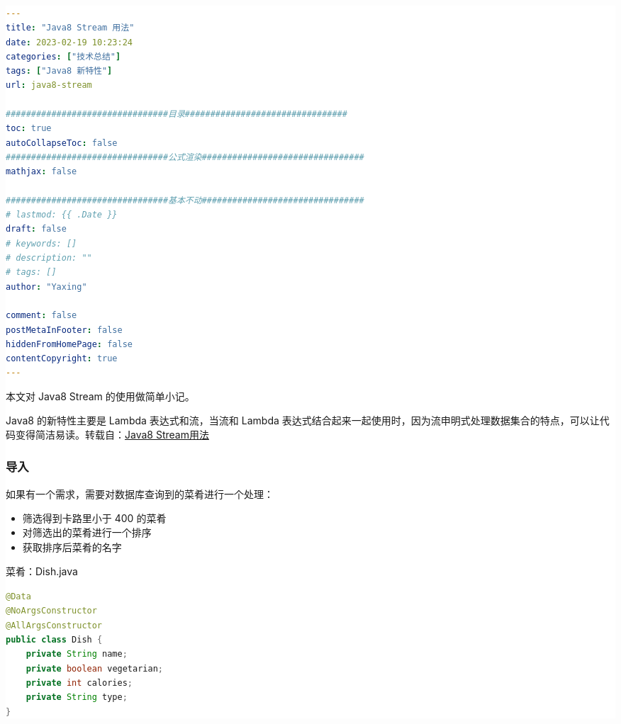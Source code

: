 ```yaml
---
title: "Java8 Stream 用法"
date: 2023-02-19 10:23:24
categories: ["技术总结"]
tags: ["Java8 新特性"]
url: java8-stream

################################目录################################
toc: true
autoCollapseToc: false
################################公式渲染################################
mathjax: false

################################基本不动################################
# lastmod: {{ .Date }}
draft: false
# keywords: []
# description: ""
# tags: []
author: "Yaxing"

comment: false
postMetaInFooter: false
hiddenFromHomePage: false
contentCopyright: true
---
```


本文对 Java8 Stream 的使用做简单小记。

Java8 的新特性主要是 Lambda 表达式和流，当流和 Lambda 表达式结合起来一起使用时，因为流申明式处理数据集合的特点，可以让代码变得简洁易读。转载自：[Java8 Stream用法](https://mp.weixin.qq.com/s?__biz=Mzg5NDM1ODk4Mw==&mid=2247537678&idx=3&sn=09a2adce63150bab1883a4c15af1f053&chksm=c022d0a6f75559b0b07fdd4c2febf41844ee32951d547b628a328ccae35244f00706a1d54946&mpshare=1&scene=1&srcid=0427DRugKWF76NxerzOwEr4T&sharer_sharetime=1651069993304&sharer_shareid=ebfad4e5798246e3d3928c1f4ee9048e#rd)

### 导入

如果有一个需求，需要对数据库查询到的菜肴进行一个处理：

- 筛选得到卡路里小于 400 的菜肴
- 对筛选出的菜肴进行一个排序
- 获取排序后菜肴的名字

菜肴：Dish.java

```java
@Data
@NoArgsConstructor
@AllArgsConstructor
public class Dish {
    private String name;
    private boolean vegetarian;
    private int calories;
  	private String type;
}
```
